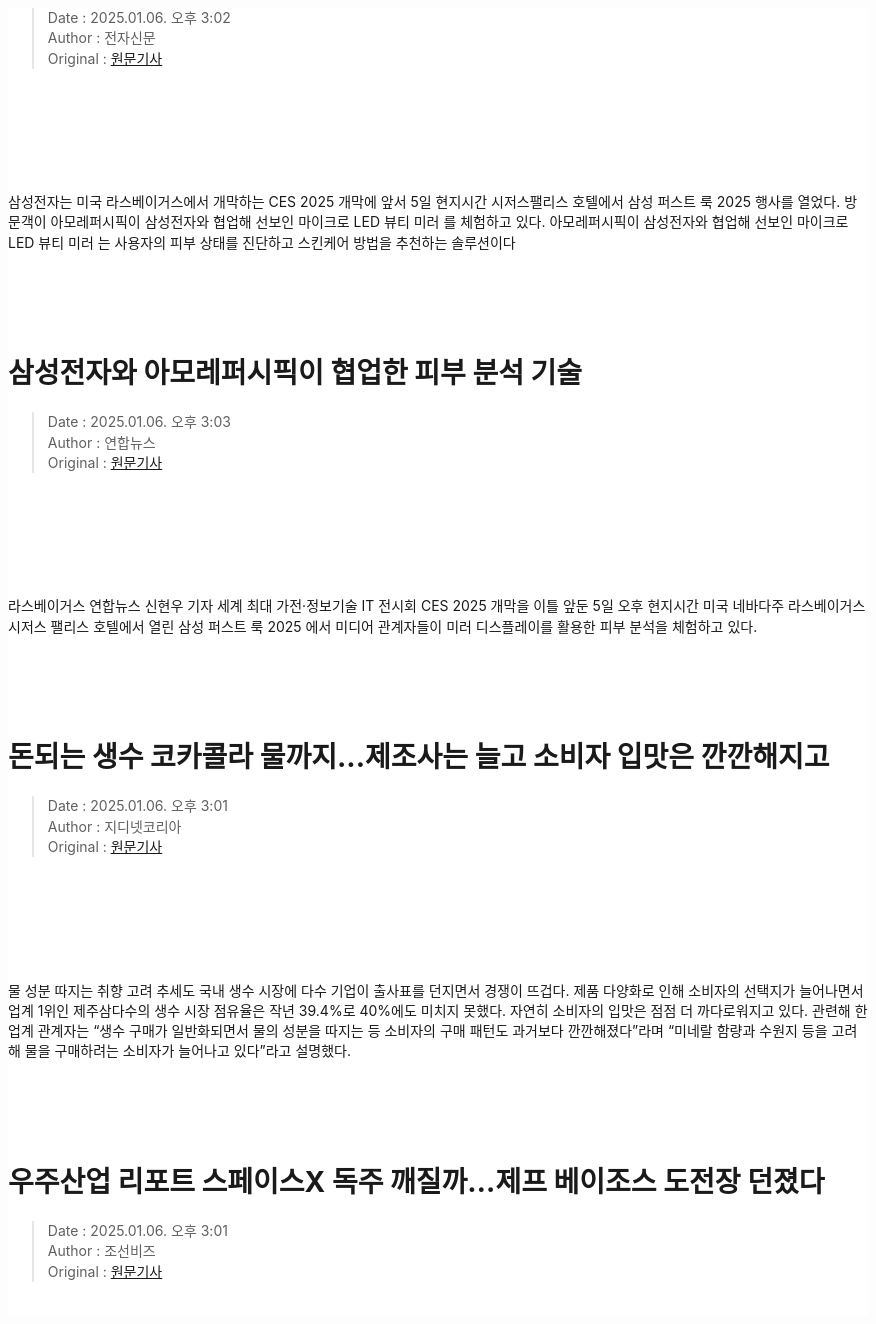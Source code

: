 > Date : 2025.01.06. 오후 3:02  
> Author : 전자신문  
> Original : [원문기사](https://n.news.naver.com/mnews/article/030/0003273483?sid=105)  
<br/>  
  
<img alt="" class="_LAZY_LOADING _LAZY_LOADING_INIT_HIDE" src="https://imgnews.pstatic.net/image/030/2025/01/06/0003273483_001_20250106150211711.jpg?type=w860" id="img1" style="display: none;"></img>  
<br/><br/>  
  
삼성전자는 미국 라스베이거스에서 개막하는 CES 2025 개막에 앞서 5일 현지시간 시저스팰리스 호텔에서 삼성 퍼스트 룩 2025 행사를 열었다. 방문객이 아모레퍼시픽이 삼성전자와 협업해 선보인 마이크로 LED 뷰티 미러 를 체험하고 있다. 아모레퍼시픽이 삼성전자와 협업해 선보인 마이크로 LED 뷰티 미러 는 사용자의 피부 상태를 진단하고 스킨케어 방법을 추천하는 솔루션이다  
<br/><br/><br/>  

  
# 삼성전자와 아모레퍼시픽이 협업한 피부 분석 기술  
  
> Date : 2025.01.06. 오후 3:03  
> Author : 연합뉴스  
> Original : [원문기사](https://n.news.naver.com/mnews/article/001/0015144426?sid=105)  
<br/>  
  
<img alt="" class="_LAZY_LOADING _LAZY_LOADING_INIT_HIDE" src="https://imgnews.pstatic.net/image/001/2025/01/06/PYH2025010614460001300_P4_20250106150314713.jpg?type=w860" id="img1" style="display: none;"></img>  
<br/><br/>  
  
라스베이거스 연합뉴스 신현우 기자 세계 최대 가전·정보기술 IT 전시회 CES 2025 개막을 이틀 앞둔 5일 오후 현지시간 미국 네바다주 라스베이거스 시저스 팰리스 호텔에서 열린 삼성 퍼스트 룩 2025 에서 미디어 관계자들이 미러 디스플레이를 활용한 피부 분석을 체험하고 있다.  
<br/><br/><br/>  

  
# 돈되는 생수 코카콜라 물까지...제조사는 늘고 소비자 입맛은 깐깐해지고  
  
> Date : 2025.01.06. 오후 3:01  
> Author : 지디넷코리아  
> Original : [원문기사](https://n.news.naver.com/mnews/article/092/0002358744?sid=105)  
<br/>  
  
<img alt="" class="_LAZY_LOADING _LAZY_LOADING_INIT_HIDE" src="https://imgnews.pstatic.net/image/092/2025/01/06/0002358744_001_20250106150110737.jpg?type=w860" id="img1" style="display: none;"></img>  
<br/><br/>  
  
물 성분 따지는 취향 고려 추세도 국내 생수 시장에 다수 기업이 출사표를 던지면서 경쟁이 뜨겁다.
제품 다양화로 인해 소비자의 선택지가 늘어나면서 업계 1위인 제주삼다수의 생수 시장 점유율은 작년 39.4%로 40%에도 미치지 못했다.
자연히 소비자의 입맛은 점점 더 까다로워지고 있다.
관련해 한 업계 관계자는 “생수 구매가 일반화되면서 물의 성분을 따지는 등 소비자의 구매 패턴도 과거보다 깐깐해졌다”라며 “미네랄 함량과 수원지 등을 고려해 물을 구매하려는 소비자가 늘어나고 있다”라고 설명했다.  
<br/><br/><br/>  

  
# 우주산업 리포트 스페이스X 독주 깨질까…제프 베이조스 도전장 던졌다  
  
> Date : 2025.01.06. 오후 3:01  
> Author : 조선비즈  
> Original : [원문기사](https://n.news.naver.com/mnews/article/366/0001045305?sid=105)  
<br/>  
  